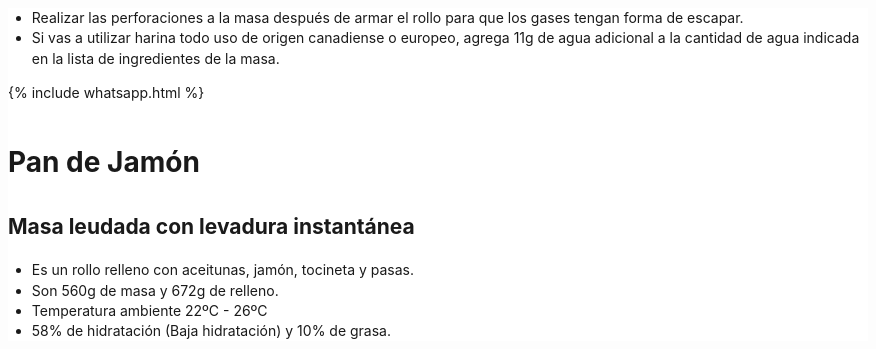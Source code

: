 * Realizar las perforaciones a la masa después de armar el rollo para que los gases tengan forma de escapar.
* Si vas a utilizar harina todo uso de origen canadiense o europeo, agrega 11g de agua adicional a la cantidad de agua indicada en la lista de ingredientes de la masa.

{% include whatsapp.html %}

# Pan de Jamón

## Masa leudada con levadura instantánea

* Es un rollo relleno con aceitunas, jamón, tocineta y pasas.
* Son 560g de masa y 672g de relleno.
* Temperatura ambiente 22ºC - 26ºC
* 58% de hidratación (Baja hidratación) y 10% de grasa.
